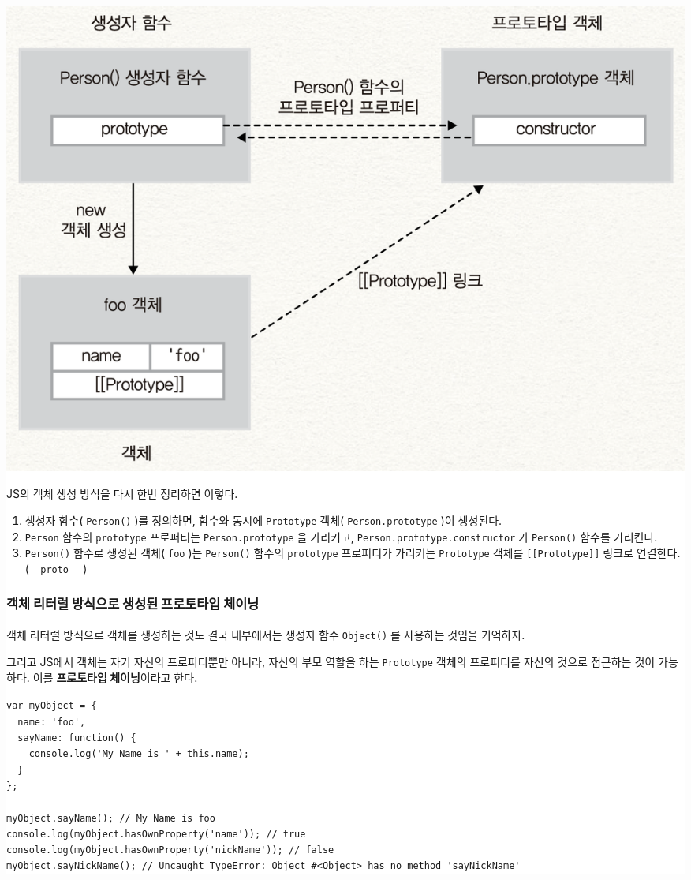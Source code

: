 ![object-constructor-prototype-relationship](images/object-constructor-prototype-relationship.png)

JS의 객체 생성 방식을 다시 한번 정리하면 이렇다.

1. 생성자 함수( `Person()` )를 정의하면, 함수와 동시에 `Prototype` 객체( `Person.prototype` )이 생성된다.
2. `Person` 함수의 `prototype` 프로퍼티는 `Person.prototype` 을 가리키고, `Person.prototype.constructor` 가 `Person()` 함수를 가리킨다.
3. `Person()` 함수로 생성된 객체( `foo` )는 `Person()` 함수의 `prototype` 프로퍼티가 가리키는 `Prototype` 객체를 `[[Prototype]]` 링크로 연결한다. (`__proto__` )

### 객체 리터럴 방식으로 생성된 프로토타입 체이닝

객체 리터럴 방식으로 객체를 생성하는 것도 결국 내부에서는 생성자 함수 `Object()` 를 사용하는 것임을 기억하자.

그리고 JS에서 객체는 자기 자신의 프로퍼티뿐만 아니라, 자신의 부모 역할을 하는 `Prototype` 객체의 프로퍼티를 자신의 것으로 접근하는 것이 가능하다. 이를 **프로토타입 체이닝**이라고 한다.

```
var myObject = {
  name: 'foo',
  sayName: function() {
    console.log('My Name is ' + this.name);
  }
};

myObject.sayName(); // My Name is foo
console.log(myObject.hasOwnProperty('name')); // true
console.log(myObject.hasOwnProperty('nickName')); // false
myObject.sayNickName(); // Uncaught TypeError: Object #<Object> has no method 'sayNickName'
```
